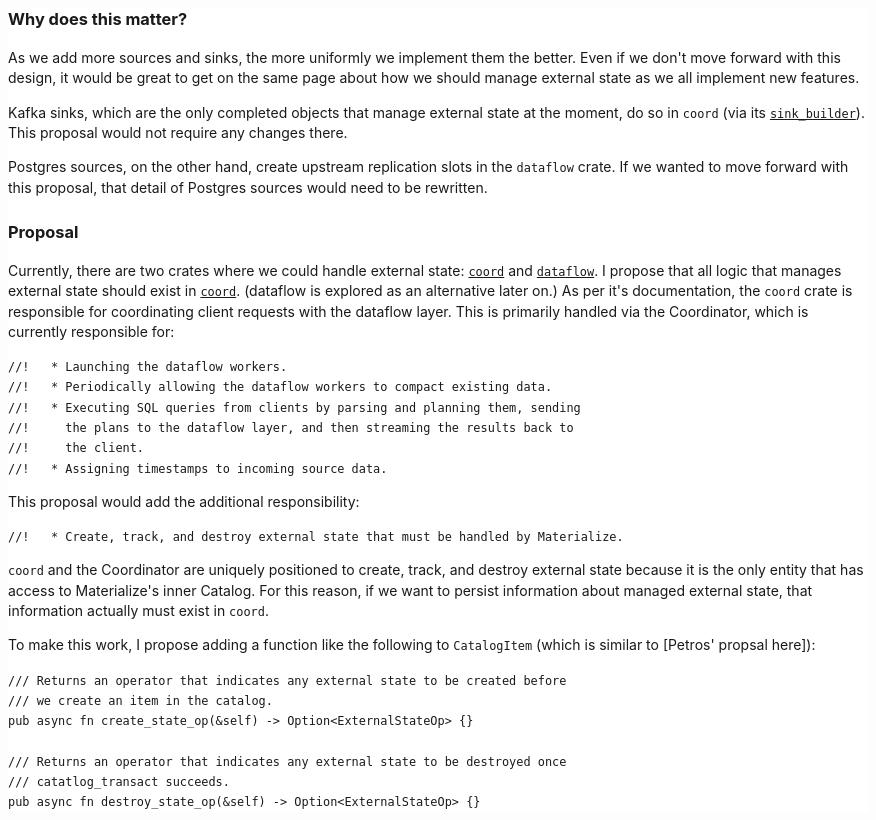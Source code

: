 [create downstream Kafka topics]: https://materialize.com/docs/sql/create-sink/#kafka-connector
[create an upstream replication slot]: https://www.postgresql.org/docs/13/warm-standby.html#STREAMING-REPLICATION-SLOTS

### Why does this matter?

As we add more sources and sinks, the more uniformly we implement them the better. Even if we don't move forward with
this design, it would be great to get on the same page about how we should manage external state as we all implement new
features.

Kafka sinks, which are the only completed objects that manage external state at the moment, do so in `coord` (via its
[`sink_builder`]). This proposal would not require any changes there.

Postgres sources, on the other hand, create upstream replication slots in the `dataflow` crate. If we wanted to move
forward with this proposal, that detail of Postgres sources would need to be rewritten.

[`sink_builder`]: https://github.com/MaterializeInc/materialize/commit/c4b96211ba3e6bfeb739bf5f288a42190d119157

### Proposal

Currently, there are two crates where we could handle external state: [`coord`] and [`dataflow`]. I propose that all logic that
manages external state should exist in [`coord`]. (dataflow is explored as an alternative later on.) As per it's documentation,
the `coord` crate is responsible for coordinating client requests with the dataflow layer. This is primarily handled via the
Coordinator, which is currently responsible for:
```
//!   * Launching the dataflow workers.
//!   * Periodically allowing the dataflow workers to compact existing data.
//!   * Executing SQL queries from clients by parsing and planning them, sending
//!     the plans to the dataflow layer, and then streaming the results back to
//!     the client.
//!   * Assigning timestamps to incoming source data.
```

This proposal would add the additional responsibility:
```
//!   * Create, track, and destroy external state that must be handled by Materialize.
```

`coord` and the Coordinator are uniquely positioned to create, track, and destroy external state because it is the only entity
that has access to Materialize's inner Catalog. For this reason, if we want to persist information about managed external state,
that information actually must exist in `coord`.

To make this work, I propose adding a function like the following to `CatalogItem` (which is similar to [Petros' propsal
here]):
```
/// Returns an operator that indicates any external state to be created before
/// we create an item in the catalog.
pub async fn create_state_op(&self) -> Option<ExternalStateOp> {}

/// Returns an operator that indicates any external state to be destroyed once
/// catatlog_transact succeeds.
pub async fn destroy_state_op(&self) -> Option<ExternalStateOp> {}
```


[`coord`]: https://github.com/MaterializeInc/materialize/blob/main/src/coord/src/lib.rs
[`dataflow`]: https://github.com/MaterializeInc/materialize/blob/main/src/dataflow/src/lib.rs
[Petros' proposal here]: https://github.com/MaterializeInc/materialize/pull/6607#discussion_r623746055
[WIP PR]: https://github.com/MaterializeInc/materialize/pull/6607/commits/a1659385bc1f813607fbfce93bbdc374808cf0e1
[#6714]: https://github.com/MaterializeInc/materialize/pull/6714